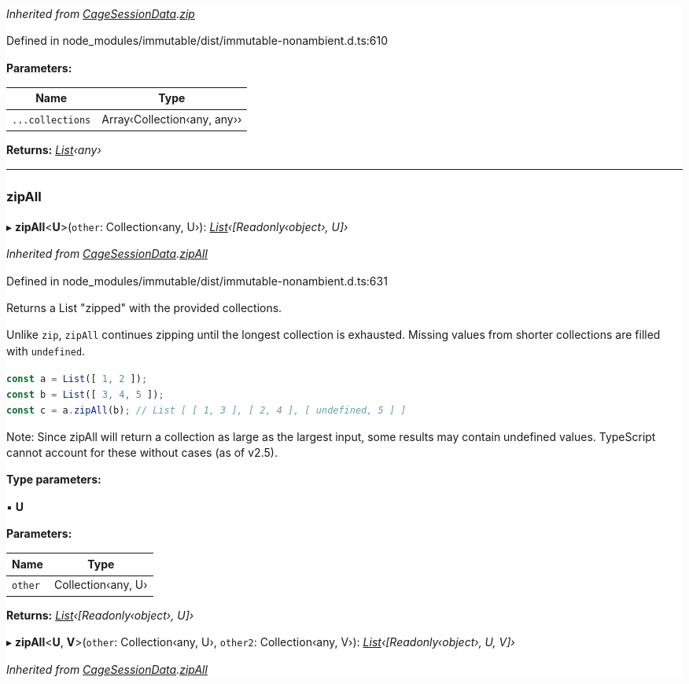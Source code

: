 *Inherited from [CageSessionData](_routes_experiment_dashboard_cagesessiontable_.cagesessiondata.md).[zip](_routes_experiment_dashboard_cagesessiontable_.cagesessiondata.md#zip)*

Defined in node_modules/immutable/dist/immutable-nonambient.d.ts:610

**Parameters:**

Name | Type |
------ | ------ |
`...collections` | Array‹Collection‹any, any›› |

**Returns:** *[List](_routes_experiment_dashboard_cagesessiontable_.cagesessiondata.md#list)‹any›*

___

###  zipAll

▸ **zipAll**<**U**>(`other`: Collection‹any, U›): *[List](_routes_experiment_dashboard_cagesessiontable_.cagesessiondata.md#list)‹[Readonly‹object›, U]›*

*Inherited from [CageSessionData](_routes_experiment_dashboard_cagesessiontable_.cagesessiondata.md).[zipAll](_routes_experiment_dashboard_cagesessiontable_.cagesessiondata.md#zipall)*

Defined in node_modules/immutable/dist/immutable-nonambient.d.ts:631

Returns a List "zipped" with the provided collections.

Unlike `zip`, `zipAll` continues zipping until the longest collection is
exhausted. Missing values from shorter collections are filled with `undefined`.


```js
const a = List([ 1, 2 ]);
const b = List([ 3, 4, 5 ]);
const c = a.zipAll(b); // List [ [ 1, 3 ], [ 2, 4 ], [ undefined, 5 ] ]
```

Note: Since zipAll will return a collection as large as the largest
input, some results may contain undefined values. TypeScript cannot
account for these without cases (as of v2.5).

**Type parameters:**

▪ **U**

**Parameters:**

Name | Type |
------ | ------ |
`other` | Collection‹any, U› |

**Returns:** *[List](_routes_experiment_dashboard_cagesessiontable_.cagesessiondata.md#list)‹[Readonly‹object›, U]›*

▸ **zipAll**<**U**, **V**>(`other`: Collection‹any, U›, `other2`: Collection‹any, V›): *[List](_routes_experiment_dashboard_cagesessiontable_.cagesessiondata.md#list)‹[Readonly‹object›, U, V]›*

*Inherited from [CageSessionData](_routes_experiment_dashboard_cagesessiontable_.cagesessiondata.md).[zipAll](_routes_experiment_dashboard_cagesessiontable_.cagesessiondata.md#zipall)*
